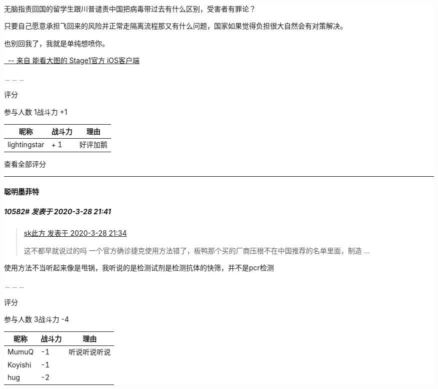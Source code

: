 无脑指责回国的留学生跟川普谴责中国把病毒带过去有什么区别，受害者有罪论？

只要自己愿意承担飞回来的风险并正常走隔离流程那又有什么问题，国家如果觉得负担很大自然会有对策解决。

也别回我了，我就是单纯想喷你。

[  -- 来自 能看大图的 Stage1官方 iOS客户端](https://itunes.apple.com/fi/app/saraba1st/id1221237470?mt=8)




﹍﹍﹍

评分





 参与人数 1战斗力 +1

|昵称|战斗力|理由|
|----|---|---|
| lightingstar| + 1|好评加鹅|



查看全部评分






-----

####  聪明墨菲特  
##### 10582#       发表于 2020-3-28 21:41



<blockquote><a href="httphttps://bbs.saraba1st.com/2b/forum.php?mod=redirect&amp;goto=findpost&amp;pid=46907164&amp;ptid=1920488" target="_blank">sk此方 发表于 2020-3-28 21:34</a>

这不都早就说过的吗 一个官方确诊捷克使用方法错了，板鸭那个买的厂商压根不在中国推荐的名单里面，制造 ...</blockquote>
使用方法不当听起来像是甩锅，我听说的是检测试剂是检测抗体的快筛，并不是pcr检测



﹍﹍﹍

评分





 参与人数 3战斗力 -4

|昵称|战斗力|理由|
|----|---|---|
| MumuQ|-1|听说听说听说|
| Koyishi|-1||
| hug|-2||
